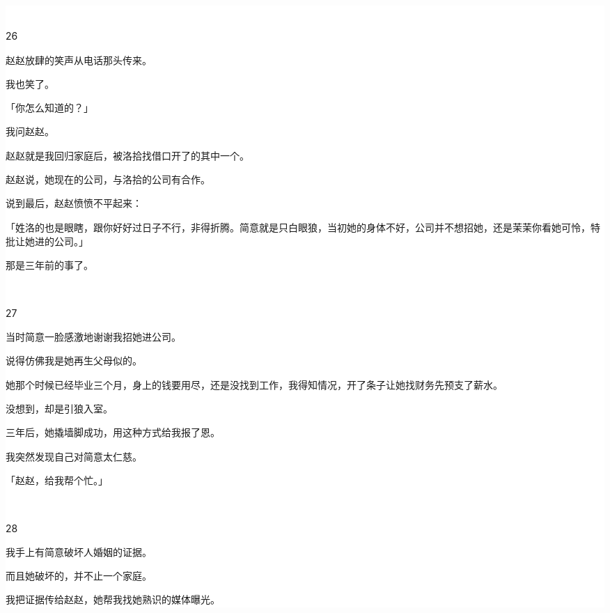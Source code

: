 
 


26


赵赵放肆的笑声从电话那头传来。


我也笑了。


「你怎么知道的？」


我问赵赵。


赵赵就是我回归家庭后，被洛拾找借口开了的其中一个。


赵赵说，她现在的公司，与洛拾的公司有合作。


说到最后，赵赵愤愤不平起来：


「姓洛的也是眼瞎，跟你好好过日子不行，非得折腾。简意就是只白眼狼，当初她的身体不好，公司并不想招她，还是茉茉你看她可怜，特批让她进的公司。」


那是三年前的事了。


 


27


当时简意一脸感激地谢谢我招她进公司。


说得仿佛我是她再生父母似的。


她那个时候已经毕业三个月，身上的钱要用尽，还是没找到工作，我得知情况，开了条子让她找财务先预支了薪水。


没想到，却是引狼入室。


三年后，她撬墙脚成功，用这种方式给我报了恩。


我突然发现自己对简意太仁慈。 


「赵赵，给我帮个忙。」


 


28


我手上有简意破坏人婚姻的证据。


而且她破坏的，并不止一个家庭。


我把证据传给赵赵，她帮我找她熟识的媒体曝光。
